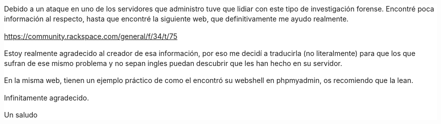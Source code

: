 Debido a un ataque en uno de los servidores que administro tuve que lidiar con este tipo de investigación forense. Encontré poca información al respecto, hasta que encontré la siguiente web, que definitivamente me ayudo realmente.

https://community.rackspace.com/general/f/34/t/75

Estoy realmente agradecido al creador de esa información, por eso me decidí a traducirla (no literalmente) para que los que sufran de ese mismo problema y no sepan ingles puedan descubrir que les han hecho en su servidor.

En la misma web, tienen un ejemplo práctico de como el encontró su webshell en phpmyadmin, os recomiendo que la lean.

Infinitamente agradecido.

Un saludo